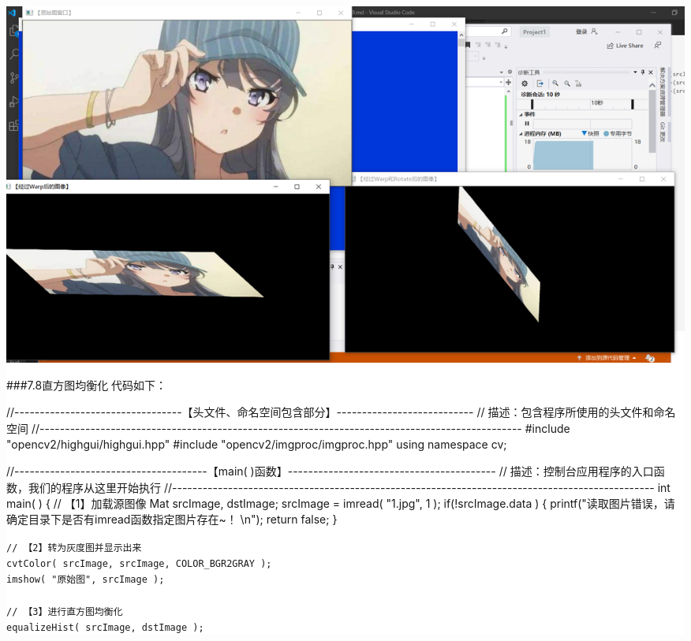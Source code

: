 ![16](15.png)



###7.8直方图均衡化
代码如下：

//---------------------------------【头文件、命名空间包含部分】---------------------------
//          描述：包含程序所使用的头文件和命名空间
//-----------------------------------------------------------------------------------------------
 #include "opencv2/highgui/highgui.hpp"
 #include "opencv2/imgproc/imgproc.hpp"
using namespace cv;


//--------------------------------------【main( )函数】-----------------------------------------
//          描述：控制台应用程序的入口函数，我们的程序从这里开始执行
//-----------------------------------------------------------------------------------------------
int main( )
{
	// 【1】加载源图像
	Mat srcImage, dstImage;
	srcImage = imread( "1.jpg", 1 );
	if(!srcImage.data ) { printf("读取图片错误，请确定目录下是否有imread函数指定图片存在~！ \n"); return false; } 

	// 【2】转为灰度图并显示出来
	cvtColor( srcImage, srcImage, COLOR_BGR2GRAY );
	imshow( "原始图", srcImage );

	// 【3】进行直方图均衡化
	equalizeHist( srcImage, dstImage );
